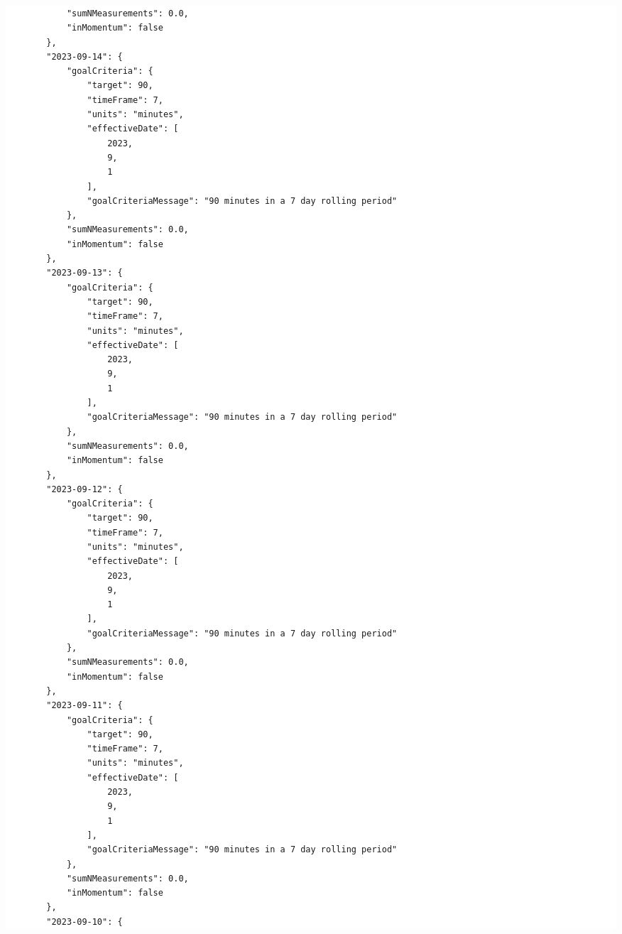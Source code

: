                 "sumNMeasurements": 0.0,
                "inMomentum": false
            },
            "2023-09-14": {
                "goalCriteria": {
                    "target": 90,
                    "timeFrame": 7,
                    "units": "minutes",
                    "effectiveDate": [
                        2023,
                        9,
                        1
                    ],
                    "goalCriteriaMessage": "90 minutes in a 7 day rolling period"
                },
                "sumNMeasurements": 0.0,
                "inMomentum": false
            },
            "2023-09-13": {
                "goalCriteria": {
                    "target": 90,
                    "timeFrame": 7,
                    "units": "minutes",
                    "effectiveDate": [
                        2023,
                        9,
                        1
                    ],
                    "goalCriteriaMessage": "90 minutes in a 7 day rolling period"
                },
                "sumNMeasurements": 0.0,
                "inMomentum": false
            },
            "2023-09-12": {
                "goalCriteria": {
                    "target": 90,
                    "timeFrame": 7,
                    "units": "minutes",
                    "effectiveDate": [
                        2023,
                        9,
                        1
                    ],
                    "goalCriteriaMessage": "90 minutes in a 7 day rolling period"
                },
                "sumNMeasurements": 0.0,
                "inMomentum": false
            },
            "2023-09-11": {
                "goalCriteria": {
                    "target": 90,
                    "timeFrame": 7,
                    "units": "minutes",
                    "effectiveDate": [
                        2023,
                        9,
                        1
                    ],
                    "goalCriteriaMessage": "90 minutes in a 7 day rolling period"
                },
                "sumNMeasurements": 0.0,
                "inMomentum": false
            },
            "2023-09-10": {